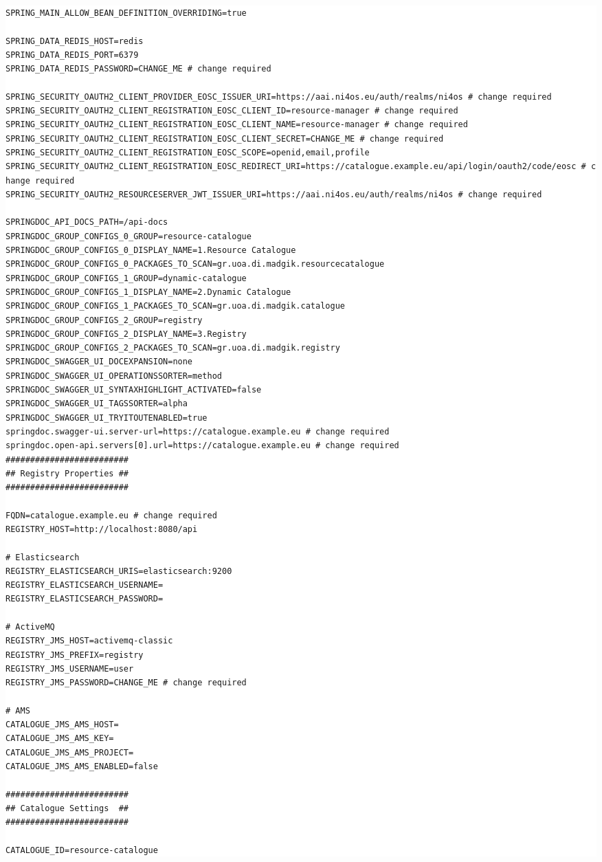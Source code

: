 ```env
SPRING_MAIN_ALLOW_BEAN_DEFINITION_OVERRIDING=true

SPRING_DATA_REDIS_HOST=redis
SPRING_DATA_REDIS_PORT=6379
SPRING_DATA_REDIS_PASSWORD=CHANGE_ME # change required

SPRING_SECURITY_OAUTH2_CLIENT_PROVIDER_EOSC_ISSUER_URI=https://aai.ni4os.eu/auth/realms/ni4os # change required
SPRING_SECURITY_OAUTH2_CLIENT_REGISTRATION_EOSC_CLIENT_ID=resource-manager # change required
SPRING_SECURITY_OAUTH2_CLIENT_REGISTRATION_EOSC_CLIENT_NAME=resource-manager # change required
SPRING_SECURITY_OAUTH2_CLIENT_REGISTRATION_EOSC_CLIENT_SECRET=CHANGE_ME # change required
SPRING_SECURITY_OAUTH2_CLIENT_REGISTRATION_EOSC_SCOPE=openid,email,profile
SPRING_SECURITY_OAUTH2_CLIENT_REGISTRATION_EOSC_REDIRECT_URI=https://catalogue.example.eu/api/login/oauth2/code/eosc # change required
SPRING_SECURITY_OAUTH2_RESOURCESERVER_JWT_ISSUER_URI=https://aai.ni4os.eu/auth/realms/ni4os # change required

SPRINGDOC_API_DOCS_PATH=/api-docs
SPRINGDOC_GROUP_CONFIGS_0_GROUP=resource-catalogue
SPRINGDOC_GROUP_CONFIGS_0_DISPLAY_NAME=1.Resource Catalogue
SPRINGDOC_GROUP_CONFIGS_0_PACKAGES_TO_SCAN=gr.uoa.di.madgik.resourcecatalogue
SPRINGDOC_GROUP_CONFIGS_1_GROUP=dynamic-catalogue
SPRINGDOC_GROUP_CONFIGS_1_DISPLAY_NAME=2.Dynamic Catalogue
SPRINGDOC_GROUP_CONFIGS_1_PACKAGES_TO_SCAN=gr.uoa.di.madgik.catalogue
SPRINGDOC_GROUP_CONFIGS_2_GROUP=registry
SPRINGDOC_GROUP_CONFIGS_2_DISPLAY_NAME=3.Registry
SPRINGDOC_GROUP_CONFIGS_2_PACKAGES_TO_SCAN=gr.uoa.di.madgik.registry
SPRINGDOC_SWAGGER_UI_DOCEXPANSION=none
SPRINGDOC_SWAGGER_UI_OPERATIONSSORTER=method
SPRINGDOC_SWAGGER_UI_SYNTAXHIGHLIGHT_ACTIVATED=false
SPRINGDOC_SWAGGER_UI_TAGSSORTER=alpha
SPRINGDOC_SWAGGER_UI_TRYITOUTENABLED=true
springdoc.swagger-ui.server-url=https://catalogue.example.eu # change required
springdoc.open-api.servers[0].url=https://catalogue.example.eu # change required
#########################
## Registry Properties ##
#########################

FQDN=catalogue.example.eu # change required
REGISTRY_HOST=http://localhost:8080/api

# Elasticsearch
REGISTRY_ELASTICSEARCH_URIS=elasticsearch:9200
REGISTRY_ELASTICSEARCH_USERNAME=
REGISTRY_ELASTICSEARCH_PASSWORD=

# ActiveMQ
REGISTRY_JMS_HOST=activemq-classic
REGISTRY_JMS_PREFIX=registry
REGISTRY_JMS_USERNAME=user
REGISTRY_JMS_PASSWORD=CHANGE_ME # change required

# AMS
CATALOGUE_JMS_AMS_HOST=
CATALOGUE_JMS_AMS_KEY=
CATALOGUE_JMS_AMS_PROJECT=
CATALOGUE_JMS_AMS_ENABLED=false

#########################
## Catalogue Settings  ##
#########################

CATALOGUE_ID=resource-catalogue
```